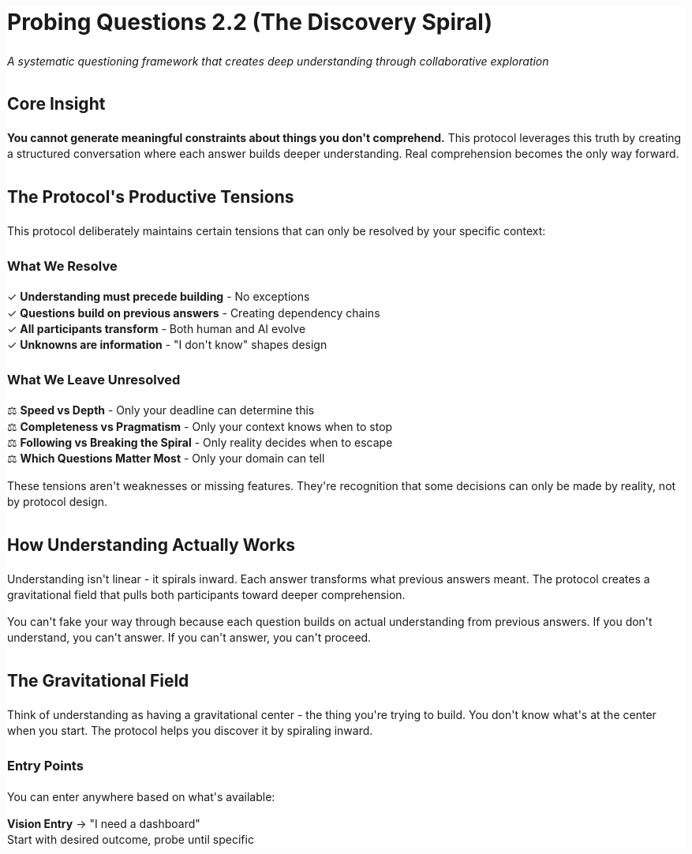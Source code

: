 # Probing Questions 2.2 (The Discovery Spiral)

*A systematic questioning framework that creates deep understanding through collaborative exploration*

## Core Insight

**You cannot generate meaningful constraints about things you don't comprehend.** This protocol leverages this truth by creating a structured conversation where each answer builds deeper understanding. Real comprehension becomes the only way forward.

## The Protocol's Productive Tensions

This protocol deliberately maintains certain tensions that can only be resolved by your specific context:

### What We Resolve
✓ **Understanding must precede building** - No exceptions  
✓ **Questions build on previous answers** - Creating dependency chains  
✓ **All participants transform** - Both human and AI evolve  
✓ **Unknowns are information** - "I don't know" shapes design

### What We Leave Unresolved
⚖️ **Speed vs Depth** - Only your deadline can determine this  
⚖️ **Completeness vs Pragmatism** - Only your context knows when to stop  
⚖️ **Following vs Breaking the Spiral** - Only reality decides when to escape  
⚖️ **Which Questions Matter Most** - Only your domain can tell

These tensions aren't weaknesses or missing features. They're recognition that some decisions can only be made by reality, not by protocol design.

## How Understanding Actually Works

Understanding isn't linear - it spirals inward. Each answer transforms what previous answers meant. The protocol creates a gravitational field that pulls both participants toward deeper comprehension.

You can't fake your way through because each question builds on actual understanding from previous answers. If you don't understand, you can't answer. If you can't answer, you can't proceed.

## The Gravitational Field

Think of understanding as having a gravitational center - the thing you're trying to build. You don't know what's at the center when you start. The protocol helps you discover it by spiraling inward.

### Entry Points

You can enter anywhere based on what's available:

**Vision Entry** → "I need a dashboard"  
Start with desired outcome, probe until specific
